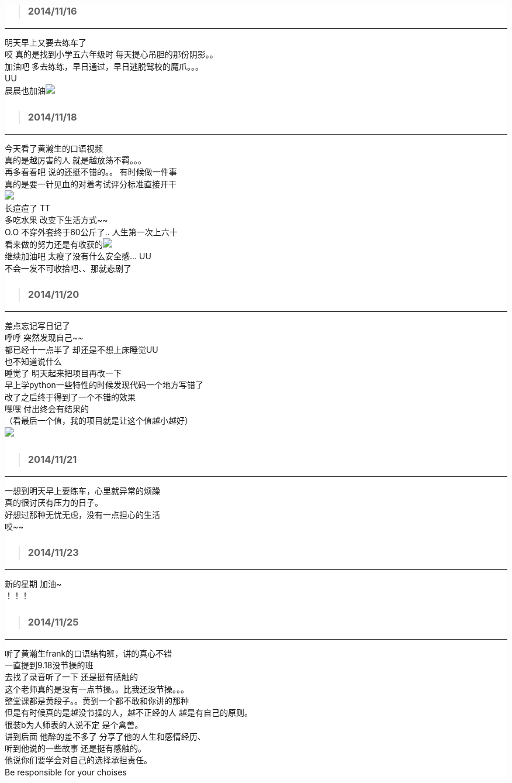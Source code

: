 
>### 2014/11/16 ###
----------
明天早上又要去练车了    
哎  真的是找到小学五六年级时 每天提心吊胆的那份阴影。。    
加油吧 多去练练，早日通过，早日逃脱驾校的魔爪。。。   
UU   
晨晨也加油![](http://ctc.qzonestyle.gtimg.cn/qzone/em/e7071.gif?max_age=2592000)    


>### 2014/11/18 ###
----------
今天看了黄瀚生的口语视频    
真的是越厉害的人 就是越放荡不羁。。。    
再多看看吧 说的还挺不错的。。 有时候做一件事    
真的是要一针见血的对着考试评分标准直接开干     
![](/images/blog\141101_diary/capture.jpg)    
长痘痘了 TT   
多吃水果 改变下生活方式~~    
O.O 不穿外套终于60公斤了.. 人生第一次上六十    
看来做的努力还是有收获的![](http://ctc.qzonestyle.gtimg.cn/qzone/em/e7071.gif?max_age=2592000)    
继续加油吧 太瘦了没有什么安全感... UU    
不会一发不可收拾吧、、那就悲剧了    


>### 2014/11/20 ###
----------
差点忘记写日记了    
呼呼  突然发现自己~~   
都已经十一点半了 却还是不想上床睡觉UU   
也不知道说什么     
睡觉了 明天起来把项目再改一下    
早上学python一些特性的时候发现代码一个地方写错了   
改了之后终于得到了一个不错的效果     
嘿嘿 付出终会有结果的     
（看最后一个值，我的项目就是让这个值越小越好）   
![](/images/blog\141101_diary/exp1.jpg)  


>### 2014/11/21 ###
----------
一想到明天早上要练车，心里就异常的烦躁    
真的很讨厌有压力的日子。     
好想过那种无忧无虑，没有一点担心的生活   
哎~~    


>### 2014/11/23 ###
----------
新的星期 加油~    
！！！     


>### 2014/11/25 ###
----------
听了黄瀚生frank的口语结构班，讲的真心不错   
一直提到9.18没节操的班    
去找了录音听了一下 还是挺有感触的    
这个老师真的是没有一点节操。。比我还没节操。。。   
整堂课都是黄段子。。黄到一个都不敢和你讲的那种    
但是有时候真的是越没节操的人，越不正经的人 越是有自己的原则。   
很装b为人师表的人说不定 是个禽兽。   
讲到后面 他醉的差不多了 分享了他的人生和感情经历、   
听到他说的一些故事 还是挺有感触的。   
他说你们要学会对自己的选择承担责任。    
Be responsible for your choises    